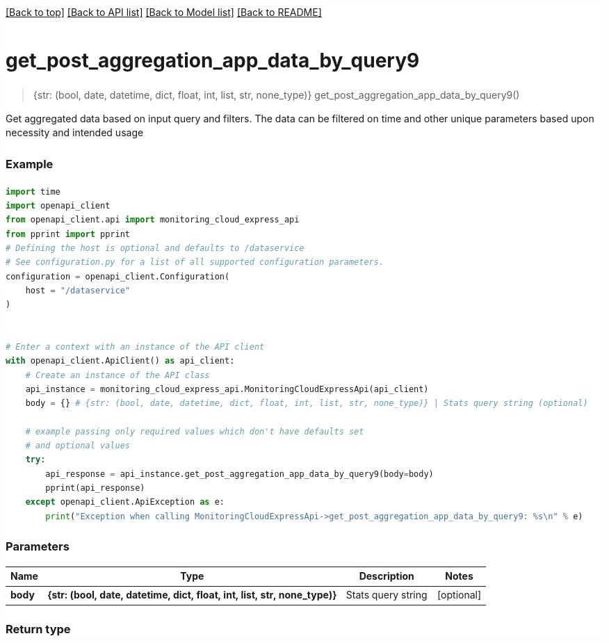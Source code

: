 [[Back to top]](#) [[Back to API list]](../README.md#documentation-for-api-endpoints) [[Back to Model list]](../README.md#documentation-for-models) [[Back to README]](../README.md)

# **get_post_aggregation_app_data_by_query9**
> {str: (bool, date, datetime, dict, float, int, list, str, none_type)} get_post_aggregation_app_data_by_query9()



Get aggregated data based on input query and filters. The data can be filtered on time and other unique parameters based upon necessity and intended usage

### Example


```python
import time
import openapi_client
from openapi_client.api import monitoring_cloud_express_api
from pprint import pprint
# Defining the host is optional and defaults to /dataservice
# See configuration.py for a list of all supported configuration parameters.
configuration = openapi_client.Configuration(
    host = "/dataservice"
)


# Enter a context with an instance of the API client
with openapi_client.ApiClient() as api_client:
    # Create an instance of the API class
    api_instance = monitoring_cloud_express_api.MonitoringCloudExpressApi(api_client)
    body = {} # {str: (bool, date, datetime, dict, float, int, list, str, none_type)} | Stats query string (optional)

    # example passing only required values which don't have defaults set
    # and optional values
    try:
        api_response = api_instance.get_post_aggregation_app_data_by_query9(body=body)
        pprint(api_response)
    except openapi_client.ApiException as e:
        print("Exception when calling MonitoringCloudExpressApi->get_post_aggregation_app_data_by_query9: %s\n" % e)
```


### Parameters

Name | Type | Description  | Notes
------------- | ------------- | ------------- | -------------
 **body** | **{str: (bool, date, datetime, dict, float, int, list, str, none_type)}**| Stats query string | [optional]

### Return type
